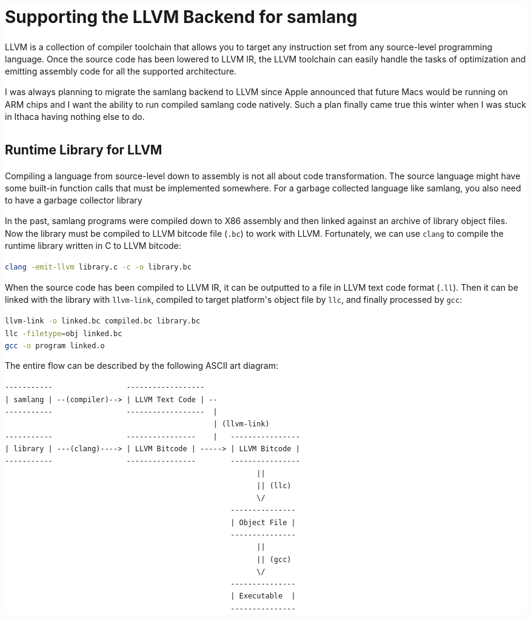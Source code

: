 # Supporting the LLVM Backend for samlang

LLVM is a collection of compiler toolchain that allows you to target any instruction set from any
source-level programming language. Once the source code has been lowered to LLVM IR, the LLVM
toolchain can easily handle the tasks of optimization and emitting assembly code for all the
supported architecture.

I was always planning to migrate the samlang backend to LLVM since Apple announced that future Macs
would be running on ARM chips and I want the ability to run compiled samlang code natively. Such a
plan finally came true this winter when I was stuck in Ithaca having nothing else to do.

## Runtime Library for LLVM

Compiling a language from source-level down to assembly is not all about code transformation. The
source language might have some built-in function calls that must be implemented somewhere. For a
garbage collected language like samlang, you also need to have a garbage collector library

In the past, samlang programs were compiled down to X86 assembly and then linked against an archive
of library object files. Now the library must be compiled to LLVM bitcode file (`.bc`) to work with
LLVM. Fortunately, we can use `clang` to compile the runtime library written in C to LLVM bitcode:

```bash
clang -emit-llvm library.c -c -o library.bc
```

When the source code has been compiled to LLVM IR, it can be outputted to a file in LLVM text code
format (`.ll`). Then it can be linked with the library with `llvm-link`, compiled to target
platform's object file by `llc`, and finally processed by `gcc`:

```bash
llvm-link -o linked.bc compiled.bc library.bc
llc -filetype=obj linked.bc
gcc -o program linked.o
```

The entire flow can be described by the following ASCII art diagram:

```text
-----------                 ------------------
| samlang | --(compiler)--> | LLVM Text Code | --
-----------                 ------------------  |
                                                | (llvm-link)
-----------                 ----------------    |   ----------------
| library | ---(clang)----> | LLVM Bitcode | -----> | LLVM Bitcode |
-----------                 ----------------        ----------------
                                                          ||
                                                          || (llc)
                                                          \/
                                                    ---------------
                                                    | Object File |
                                                    ---------------
                                                          ||
                                                          || (gcc)
                                                          \/
                                                    ---------------
                                                    | Executable  |
                                                    ---------------
```
